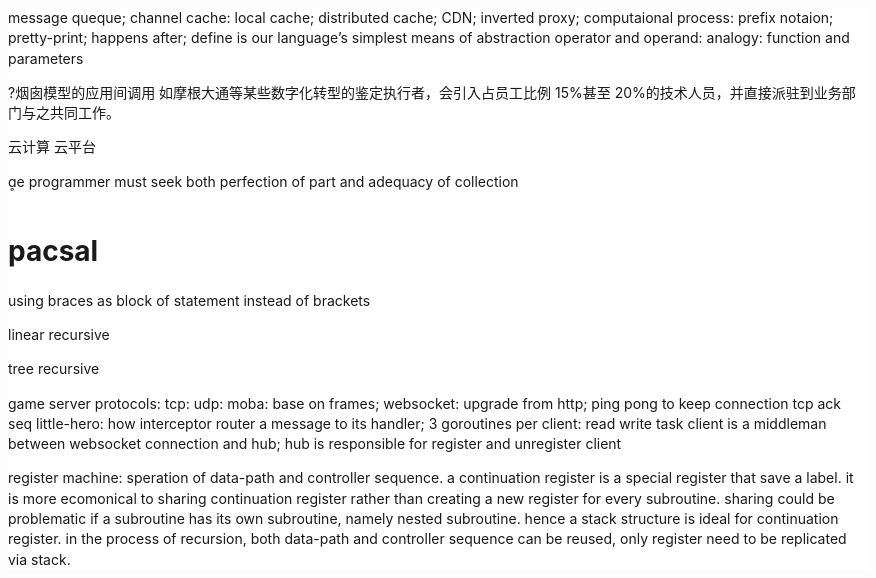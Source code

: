 message queque;
channel
cache:
local cache;
distributed cache;
CDN;
inverted proxy;
computaional process:
prefix notaion;
pretty-print;
happens after;
define is our language’s simplest means of abstraction
operator and operand:
analogy: function and parameters

?烟囱模型的应用间调用
如摩根大通等某些数字化转型的鉴定执行者，会引入占员工比例 15%甚至
20%的技术人员，并直接派驻到业务部门与之共同工作。

云计算 云平台

e programmer must seek both perfection
of part and adequacy of collection

# pacsal

using braces as block of statement instead of brackets

linear recursive

tree recursive

game server protocols:
tcp:
udp:
moba:
base on frames;
websocket:
upgrade from http;
ping pong to keep connection
tcp ack seq
little-hero:
how interceptor router a message to its handler;
3 goroutines per client:
read write task
client is a middleman between websocket connection and hub;
hub is responsible for register and unregister client

register machine:
speration of data-path and controller sequence.
a continuation register is a special register that save a label.
it is more ecomonical to sharing continuation register rather than creating a new register for every subroutine.
sharing could be problematic if a subroutine has its own subroutine, namely nested subroutine.
hence a stack structure is ideal for continuation register.
in the process of recursion, both data-path and controller sequence can be reused, only register need to be replicated via stack.
